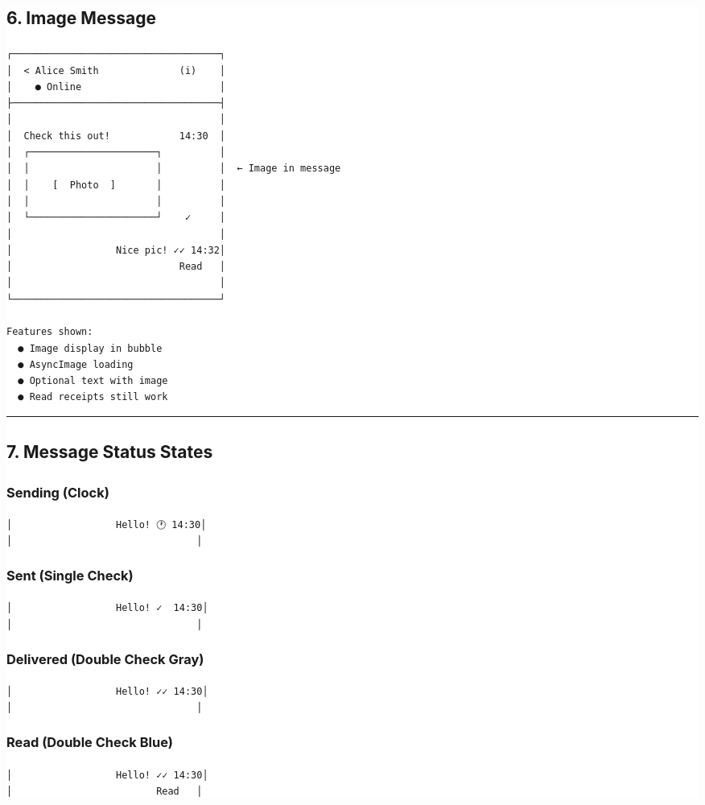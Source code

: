 
## 6. Image Message

```
┌────────────────────────────────────┐
│  < Alice Smith              (i)    │
│    ● Online                        │
├────────────────────────────────────┤
│                                    │
│  Check this out!            14:30  │
│  ┌──────────────────────┐          │
│  │                      │          │  ← Image in message
│  │    [  Photo  ]       │          │
│  │                      │          │
│  └──────────────────────┘    ✓     │
│                                    │
│                  Nice pic! ✓✓ 14:32│
│                             Read   │
│                                    │
└────────────────────────────────────┘

Features shown:
  ● Image display in bubble
  ● AsyncImage loading
  ● Optional text with image
  ● Read receipts still work
```

---

## 7. Message Status States

### Sending (Clock)
```
│                  Hello! 🕐 14:30│
│                                │
```

### Sent (Single Check)
```
│                  Hello! ✓  14:30│
│                                │
```

### Delivered (Double Check Gray)
```
│                  Hello! ✓✓ 14:30│
│                                │
```

### Read (Double Check Blue)
```
│                  Hello! ✓✓ 14:30│
│                         Read   │
```
